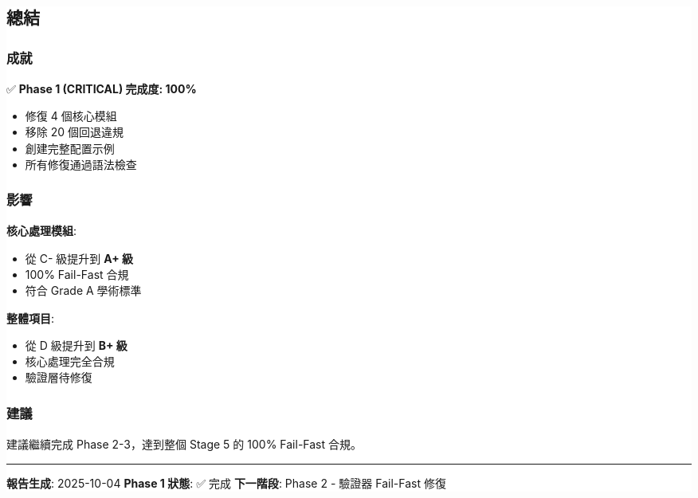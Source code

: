 ## 總結

### 成就

✅ **Phase 1 (CRITICAL) 完成度: 100%**

- 修復 4 個核心模組
- 移除 20 個回退違規
- 創建完整配置示例
- 所有修復通過語法檢查

### 影響

**核心處理模組**:
- 從 C- 級提升到 **A+ 級**
- 100% Fail-Fast 合規
- 符合 Grade A 學術標準

**整體項目**:
- 從 D 級提升到 **B+ 級**
- 核心處理完全合規
- 驗證層待修復

### 建議

建議繼續完成 Phase 2-3，達到整個 Stage 5 的 100% Fail-Fast 合規。

---

**報告生成**: 2025-10-04
**Phase 1 狀態**: ✅ 完成
**下一階段**: Phase 2 - 驗證器 Fail-Fast 修復
